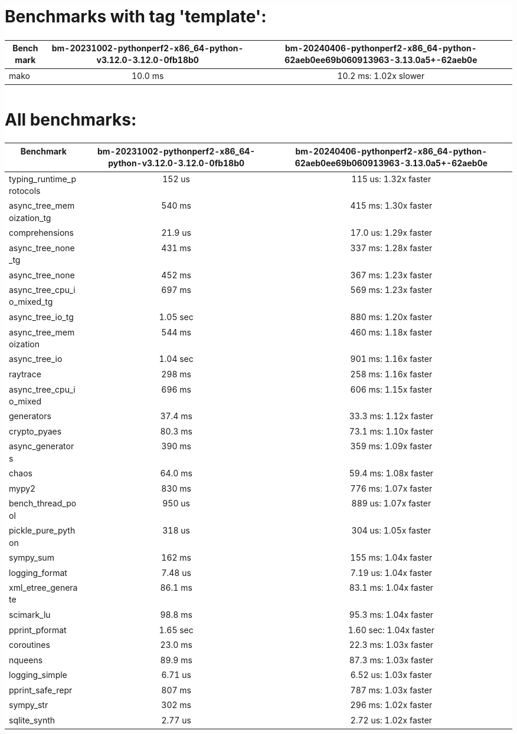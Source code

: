 Benchmarks with tag 'template':
===============================

| Benchmark | bm-20231002-pythonperf2-x86_64-python-v3.12.0-3.12.0-0fb18b0 | bm-20240406-pythonperf2-x86_64-python-62aeb0ee69b060913963-3.13.0a5+-62aeb0e |
|-----------|:------------------------------------------------------------:|:----------------------------------------------------------------------------:|
| mako      | 10.0 ms                                                      | 10.2 ms: 1.02x slower                                                        |

All benchmarks:
===============

| Benchmark                  | bm-20231002-pythonperf2-x86_64-python-v3.12.0-3.12.0-0fb18b0 | bm-20240406-pythonperf2-x86_64-python-62aeb0ee69b060913963-3.13.0a5+-62aeb0e |
|----------------------------|:------------------------------------------------------------:|:----------------------------------------------------------------------------:|
| typing_runtime_protocols   | 152 us                                                       | 115 us: 1.32x faster                                                         |
| async_tree_memoization_tg  | 540 ms                                                       | 415 ms: 1.30x faster                                                         |
| comprehensions             | 21.9 us                                                      | 17.0 us: 1.29x faster                                                        |
| async_tree_none_tg         | 431 ms                                                       | 337 ms: 1.28x faster                                                         |
| async_tree_none            | 452 ms                                                       | 367 ms: 1.23x faster                                                         |
| async_tree_cpu_io_mixed_tg | 697 ms                                                       | 569 ms: 1.23x faster                                                         |
| async_tree_io_tg           | 1.05 sec                                                     | 880 ms: 1.20x faster                                                         |
| async_tree_memoization     | 544 ms                                                       | 460 ms: 1.18x faster                                                         |
| async_tree_io              | 1.04 sec                                                     | 901 ms: 1.16x faster                                                         |
| raytrace                   | 298 ms                                                       | 258 ms: 1.16x faster                                                         |
| async_tree_cpu_io_mixed    | 696 ms                                                       | 606 ms: 1.15x faster                                                         |
| generators                 | 37.4 ms                                                      | 33.3 ms: 1.12x faster                                                        |
| crypto_pyaes               | 80.3 ms                                                      | 73.1 ms: 1.10x faster                                                        |
| async_generators           | 390 ms                                                       | 359 ms: 1.09x faster                                                         |
| chaos                      | 64.0 ms                                                      | 59.4 ms: 1.08x faster                                                        |
| mypy2                      | 830 ms                                                       | 776 ms: 1.07x faster                                                         |
| bench_thread_pool          | 950 us                                                       | 889 us: 1.07x faster                                                         |
| pickle_pure_python         | 318 us                                                       | 304 us: 1.05x faster                                                         |
| sympy_sum                  | 162 ms                                                       | 155 ms: 1.04x faster                                                         |
| logging_format             | 7.48 us                                                      | 7.19 us: 1.04x faster                                                        |
| xml_etree_generate         | 86.1 ms                                                      | 83.1 ms: 1.04x faster                                                        |
| scimark_lu                 | 98.8 ms                                                      | 95.3 ms: 1.04x faster                                                        |
| pprint_pformat             | 1.65 sec                                                     | 1.60 sec: 1.04x faster                                                       |
| coroutines                 | 23.0 ms                                                      | 22.3 ms: 1.03x faster                                                        |
| nqueens                    | 89.9 ms                                                      | 87.3 ms: 1.03x faster                                                        |
| logging_simple             | 6.71 us                                                      | 6.52 us: 1.03x faster                                                        |
| pprint_safe_repr           | 807 ms                                                       | 787 ms: 1.03x faster                                                         |
| sympy_str                  | 302 ms                                                       | 296 ms: 1.02x faster                                                         |
| sqlite_synth               | 2.77 us                                                      | 2.72 us: 1.02x faster                                                        |